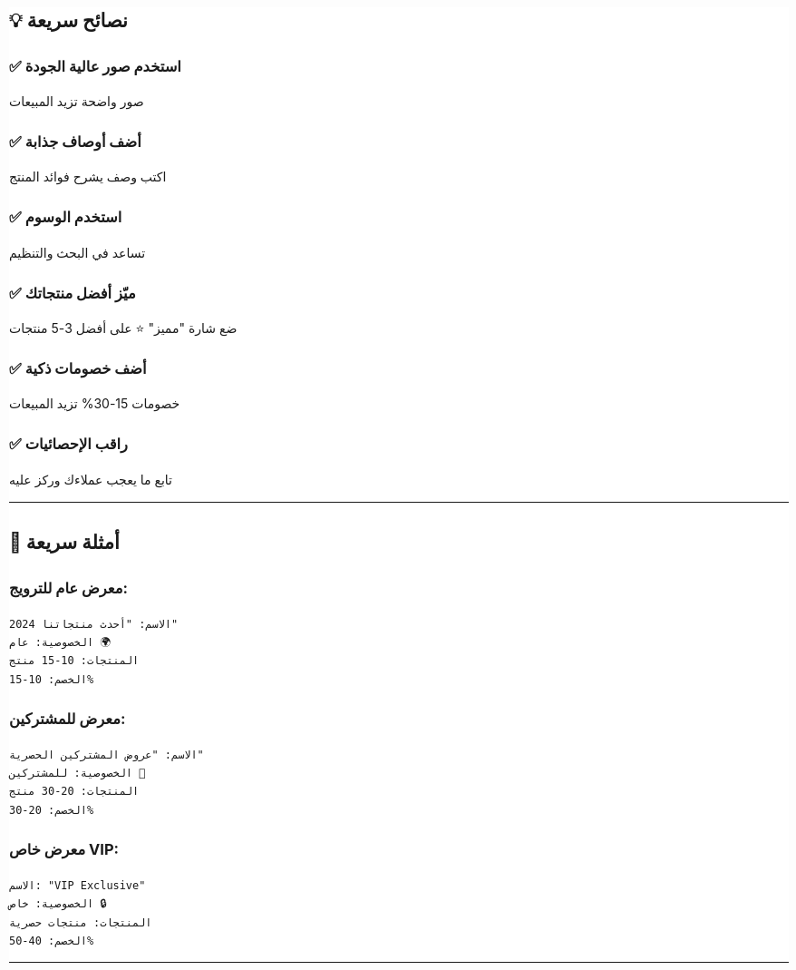 
## 💡 نصائح سريعة

### ✅ استخدم صور عالية الجودة
صور واضحة تزيد المبيعات

### ✅ أضف أوصاف جذابة
اكتب وصف يشرح فوائد المنتج

### ✅ استخدم الوسوم
تساعد في البحث والتنظيم

### ✅ ميّز أفضل منتجاتك
ضع شارة "مميز" ⭐ على أفضل 3-5 منتجات

### ✅ أضف خصومات ذكية
خصومات 15-30% تزيد المبيعات

### ✅ راقب الإحصائيات
تابع ما يعجب عملاءك وركز عليه

---

## 🎯 أمثلة سريعة

### معرض عام للترويج:
```
الاسم: "أحدث منتجاتنا 2024"
الخصوصية: عام 🌍
المنتجات: 10-15 منتج
الخصم: 10-15%
```

### معرض للمشتركين:
```
الاسم: "عروض المشتركين الحصرية"
الخصوصية: للمشتركين 👥
المنتجات: 20-30 منتج
الخصم: 20-30%
```

### معرض خاص VIP:
```
الاسم: "VIP Exclusive"
الخصوصية: خاص 🔒
المنتجات: منتجات حصرية
الخصم: 40-50%
```

---